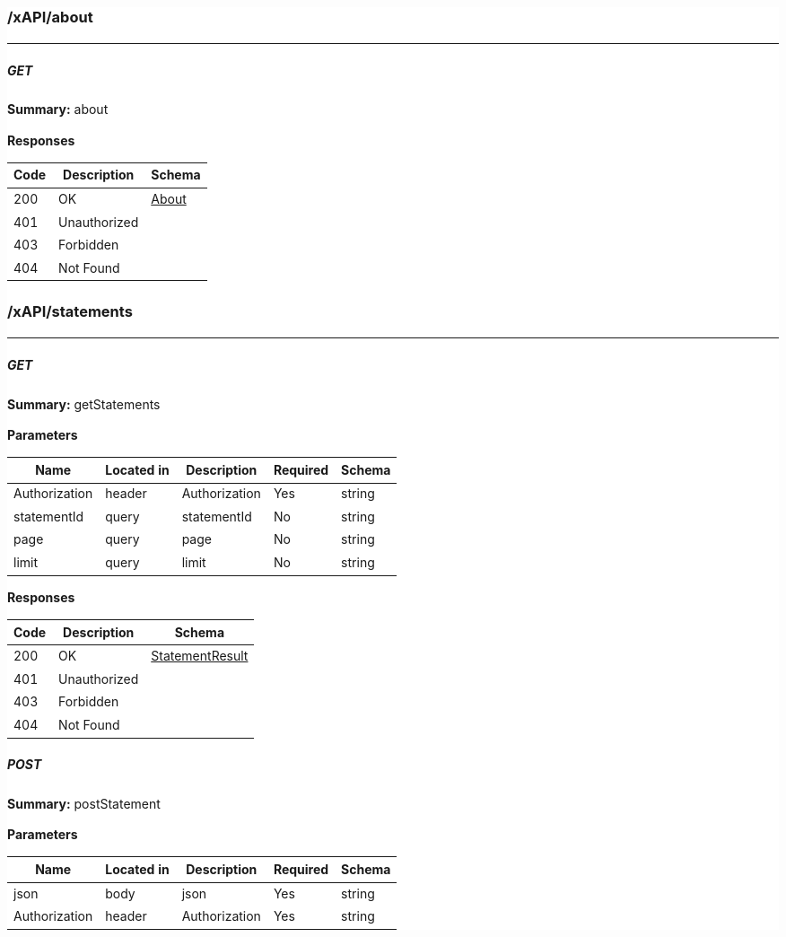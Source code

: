### /xAPI/about
---
##### ***GET***
**Summary:** about

**Responses**

| Code | Description | Schema |
| ---- | ----------- | ------ |
| 200 | OK | [About](#about) |
| 401 | Unauthorized |  |
| 403 | Forbidden |  |
| 404 | Not Found |  |

### /xAPI/statements
---
##### ***GET***
**Summary:** getStatements

**Parameters**

| Name | Located in | Description | Required | Schema |
| ---- | ---------- | ----------- | -------- | ---- |
| Authorization | header | Authorization | Yes | string |
| statementId | query | statementId | No | string |
| page | query | page | No | string |
| limit | query | limit | No | string |

**Responses**

| Code | Description | Schema |
| ---- | ----------- | ------ |
| 200 | OK | [StatementResult](#statementresult) |
| 401 | Unauthorized |  |
| 403 | Forbidden |  |
| 404 | Not Found |  |

##### ***POST***
**Summary:** postStatement

**Parameters**

| Name | Located in | Description | Required | Schema |
| ---- | ---------- | ----------- | -------- | ---- |
| json | body | json | Yes | string |
| Authorization | header | Authorization | Yes | string |
